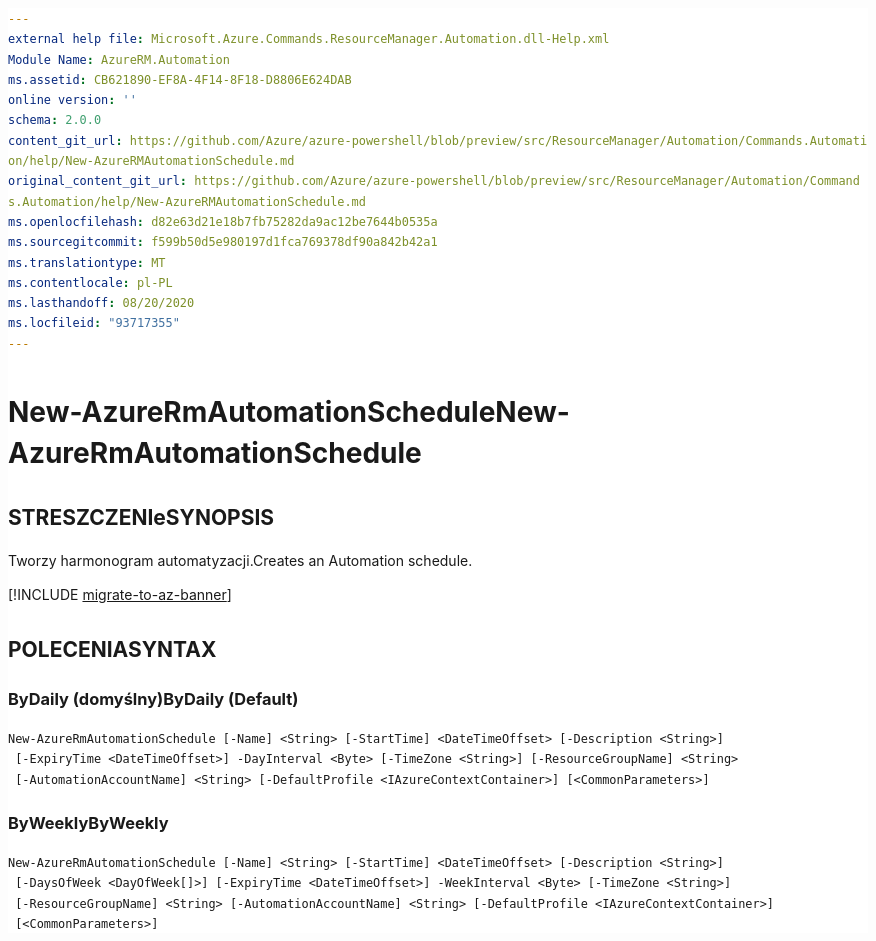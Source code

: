 ```yaml
---
external help file: Microsoft.Azure.Commands.ResourceManager.Automation.dll-Help.xml
Module Name: AzureRM.Automation
ms.assetid: CB621890-EF8A-4F14-8F18-D8806E624DAB
online version: ''
schema: 2.0.0
content_git_url: https://github.com/Azure/azure-powershell/blob/preview/src/ResourceManager/Automation/Commands.Automation/help/New-AzureRMAutomationSchedule.md
original_content_git_url: https://github.com/Azure/azure-powershell/blob/preview/src/ResourceManager/Automation/Commands.Automation/help/New-AzureRMAutomationSchedule.md
ms.openlocfilehash: d82e63d21e18b7fb75282da9ac12be7644b0535a
ms.sourcegitcommit: f599b50d5e980197d1fca769378df90a842b42a1
ms.translationtype: MT
ms.contentlocale: pl-PL
ms.lasthandoff: 08/20/2020
ms.locfileid: "93717355"
---
```

# <span data-ttu-id="9297c-101">New-AzureRmAutomationSchedule</span><span class="sxs-lookup"><span data-stu-id="9297c-101">New-AzureRmAutomationSchedule</span></span>

## <span data-ttu-id="9297c-102">STRESZCZENIe</span><span class="sxs-lookup"><span data-stu-id="9297c-102">SYNOPSIS</span></span>
<span data-ttu-id="9297c-103">Tworzy harmonogram automatyzacji.</span><span class="sxs-lookup"><span data-stu-id="9297c-103">Creates an Automation schedule.</span></span>

[!INCLUDE [migrate-to-az-banner](../../includes/migrate-to-az-banner.md)]

## <span data-ttu-id="9297c-104">POLECENIA</span><span class="sxs-lookup"><span data-stu-id="9297c-104">SYNTAX</span></span>

### <span data-ttu-id="9297c-105">ByDaily (domyślny)</span><span class="sxs-lookup"><span data-stu-id="9297c-105">ByDaily (Default)</span></span>
```
New-AzureRmAutomationSchedule [-Name] <String> [-StartTime] <DateTimeOffset> [-Description <String>]
 [-ExpiryTime <DateTimeOffset>] -DayInterval <Byte> [-TimeZone <String>] [-ResourceGroupName] <String>
 [-AutomationAccountName] <String> [-DefaultProfile <IAzureContextContainer>] [<CommonParameters>]
```

### <span data-ttu-id="9297c-106">ByWeekly</span><span class="sxs-lookup"><span data-stu-id="9297c-106">ByWeekly</span></span>
```
New-AzureRmAutomationSchedule [-Name] <String> [-StartTime] <DateTimeOffset> [-Description <String>]
 [-DaysOfWeek <DayOfWeek[]>] [-ExpiryTime <DateTimeOffset>] -WeekInterval <Byte> [-TimeZone <String>]
 [-ResourceGroupName] <String> [-AutomationAccountName] <String> [-DefaultProfile <IAzureContextContainer>]
 [<CommonParameters>]
```
